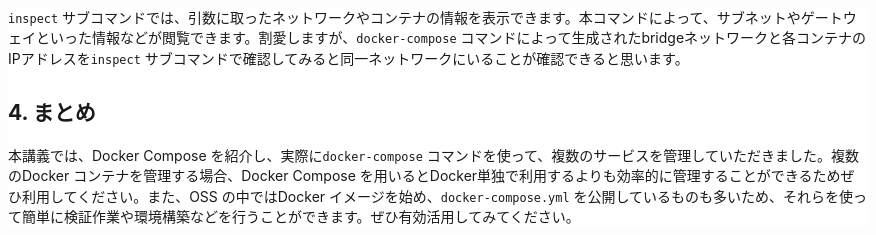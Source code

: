 `inspect` サブコマンドでは、引数に取ったネットワークやコンテナの情報を表示できます。本コマンドによって、サブネットやゲートウェイといった情報などが閲覧できます。割愛しますが、`docker-compose` コマンドによって生成されたbridgeネットワークと各コンテナのIPアドレスを`inspect` サブコマンドで確認してみると同一ネットワークにいることが確認できると思います。

## 4. まとめ

本講義では、Docker Compose を紹介し、実際に`docker-compose` コマンドを使って、複数のサービスを管理していただきました。複数のDocker コンテナを管理する場合、Docker Compose を用いるとDocker単独で利用するよりも効率的に管理することができるためぜひ利用してください。また、OSS の中ではDocker イメージを始め、`docker-compose.yml` を公開しているものも多いため、それらを使って簡単に検証作業や環境構築などを行うことができます。ぜひ有効活用してみてください。

<credit-footer/>
